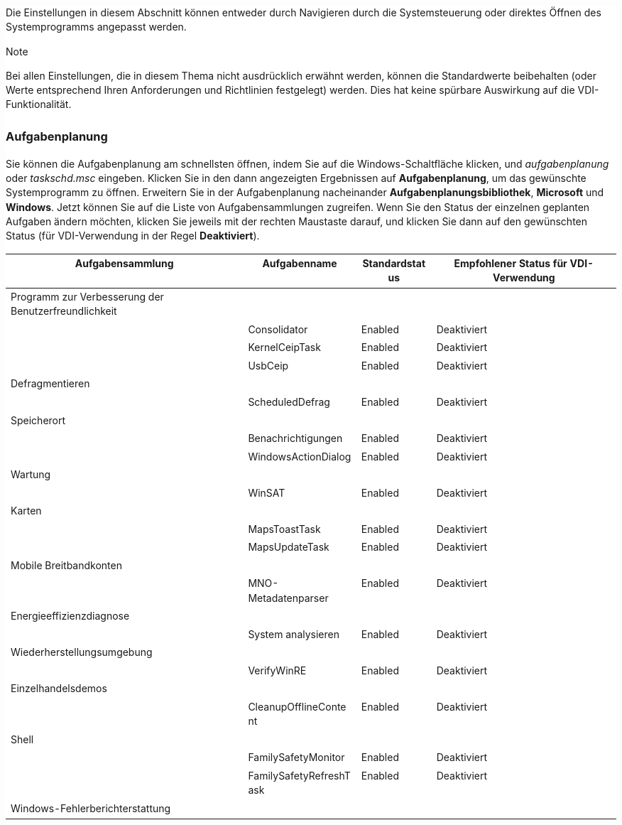 Die Einstellungen in diesem Abschnitt können entweder durch Navigieren durch die Systemsteuerung oder direktes Öffnen des Systemprogramms angepasst werden.

> [!NOTE]
> Bei allen Einstellungen, die in diesem Thema nicht ausdrücklich erwähnt werden, können die Standardwerte beibehalten (oder Werte entsprechend Ihren Anforderungen und Richtlinien festgelegt) werden. Dies hat keine spürbare Auswirkung auf die VDI-Funktionalität.


### <a name="task-scheduler"></a>Aufgabenplanung
Sie können die Aufgabenplanung am schnellsten öffnen, indem Sie auf die Windows-Schaltfläche klicken, und *aufgabenplanung* oder *taskschd.msc* eingeben. Klicken Sie in den dann angezeigten Ergebnissen auf **Aufgabenplanung**, um das gewünschte Systemprogramm zu öffnen. Erweitern Sie in der Aufgabenplanung nacheinander **Aufgabenplanungsbibliothek**, **Microsoft** und **Windows**. Jetzt können Sie auf die Liste von Aufgabensammlungen zugreifen. Wenn Sie den Status der einzelnen geplanten Aufgaben ändern möchten, klicken Sie jeweils mit der rechten Maustaste darauf, und klicken Sie dann auf den gewünschten Status (für VDI-Verwendung in der Regel **Deaktiviert**).

|Aufgabensammlung|Aufgabenname|Standardstatus|Empfohlener Status für VDI-Verwendung|
|-------------------|-------------|----------|--------------|
|Programm zur Verbesserung der Benutzerfreundlichkeit||||
||Consolidator|Enabled|Deaktiviert|
||KernelCeipTask|Enabled|Deaktiviert|
||UsbCeip|Enabled|Deaktiviert|
|Defragmentieren||||
||ScheduledDefrag|Enabled|Deaktiviert|
|Speicherort||||
||Benachrichtigungen|Enabled|Deaktiviert|
||WindowsActionDialog|Enabled|Deaktiviert|
|Wartung||||
||WinSAT|Enabled|Deaktiviert|
|Karten||||
||MapsToastTask|Enabled|Deaktiviert|
||MapsUpdateTask|Enabled|Deaktiviert|
|Mobile Breitbandkonten||||
||MNO-Metadatenparser|Enabled|Deaktiviert|
|Energieeffizienzdiagnose||||
||System analysieren|Enabled|Deaktiviert|
|Wiederherstellungsumgebung||||
||VerifyWinRE|Enabled|Deaktiviert|
|Einzelhandelsdemos||||
||CleanupOfflineContent|Enabled|Deaktiviert|
|Shell||||
||FamilySafetyMonitor|Enabled|Deaktiviert|
||FamilySafetyRefreshTask|Enabled|Deaktiviert|
|Windows-Fehlerberichterstattung||||